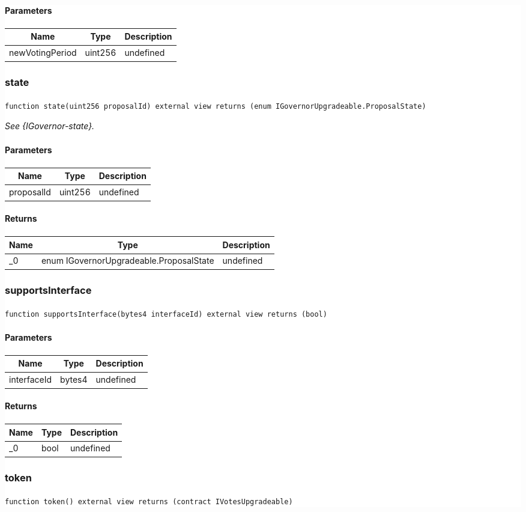 #### Parameters

| Name | Type | Description |
|---|---|---|
| newVotingPeriod | uint256 | undefined

### state

```solidity
function state(uint256 proposalId) external view returns (enum IGovernorUpgradeable.ProposalState)
```



*See {IGovernor-state}.*

#### Parameters

| Name | Type | Description |
|---|---|---|
| proposalId | uint256 | undefined

#### Returns

| Name | Type | Description |
|---|---|---|
| _0 | enum IGovernorUpgradeable.ProposalState | undefined

### supportsInterface

```solidity
function supportsInterface(bytes4 interfaceId) external view returns (bool)
```





#### Parameters

| Name | Type | Description |
|---|---|---|
| interfaceId | bytes4 | undefined

#### Returns

| Name | Type | Description |
|---|---|---|
| _0 | bool | undefined

### token

```solidity
function token() external view returns (contract IVotesUpgradeable)
```
